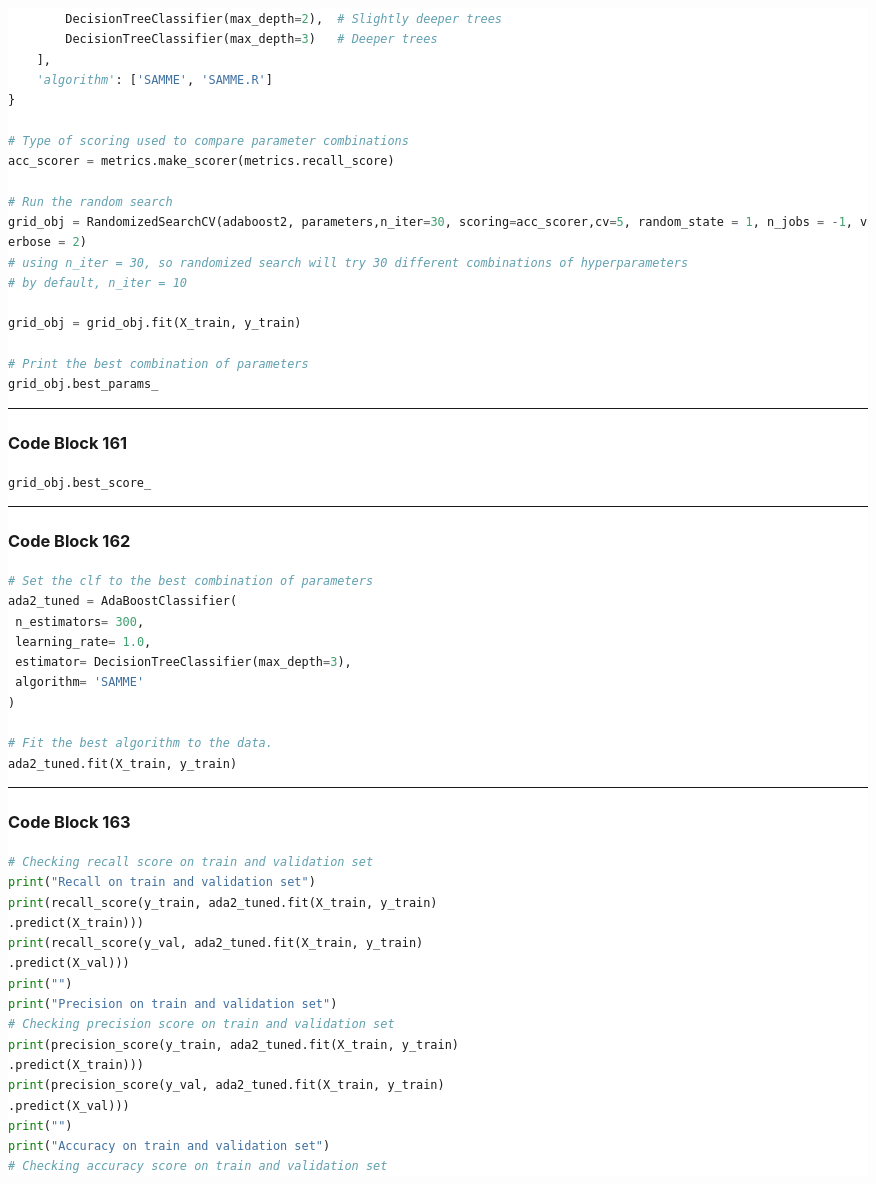 ```python
        DecisionTreeClassifier(max_depth=2),  # Slightly deeper trees
        DecisionTreeClassifier(max_depth=3)   # Deeper trees
    ],
    'algorithm': ['SAMME', 'SAMME.R']
}

# Type of scoring used to compare parameter combinations
acc_scorer = metrics.make_scorer(metrics.recall_score)

# Run the random search
grid_obj = RandomizedSearchCV(adaboost2, parameters,n_iter=30, scoring=acc_scorer,cv=5, random_state = 1, n_jobs = -1, verbose = 2)
# using n_iter = 30, so randomized search will try 30 different combinations of hyperparameters
# by default, n_iter = 10

grid_obj = grid_obj.fit(X_train, y_train)

# Print the best combination of parameters
grid_obj.best_params_
```

---

### Code Block 161
```python
grid_obj.best_score_
```

---

### Code Block 162
```python
# Set the clf to the best combination of parameters
ada2_tuned = AdaBoostClassifier(
 n_estimators= 300,
 learning_rate= 1.0,
 estimator= DecisionTreeClassifier(max_depth=3),
 algorithm= 'SAMME'
)

# Fit the best algorithm to the data.
ada2_tuned.fit(X_train, y_train)
```

---

### Code Block 163
```python
# Checking recall score on train and validation set
print("Recall on train and validation set")
print(recall_score(y_train, ada2_tuned.fit(X_train, y_train)
.predict(X_train)))
print(recall_score(y_val, ada2_tuned.fit(X_train, y_train)
.predict(X_val)))
print("")
print("Precision on train and validation set")
# Checking precision score on train and validation set
print(precision_score(y_train, ada2_tuned.fit(X_train, y_train)
.predict(X_train)))
print(precision_score(y_val, ada2_tuned.fit(X_train, y_train)
.predict(X_val)))
print("")
print("Accuracy on train and validation set")
# Checking accuracy score on train and validation set
```